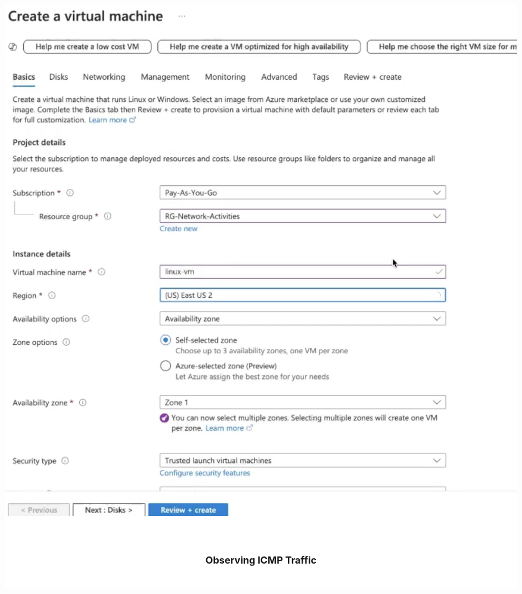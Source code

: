 

![image alt](https://github.com/GursimarJ/azure-network-protocols/blob/26ae840f266008be3184bf725011686faaf86e37/assets/Part5Pics/Part5Pic3.png)
</p>
</br>
<h3 align="center">
  Observing ICMP Traffic
</h3>
</br>
